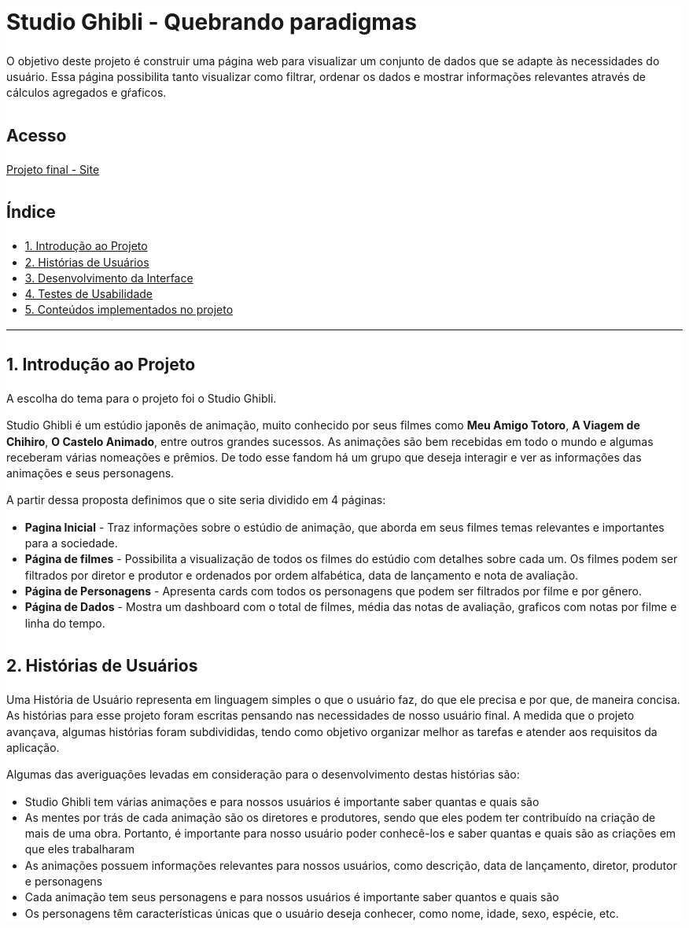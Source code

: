 # Studio Ghibli - Quebrando paradigmas

O objetivo deste projeto é construir uma página web para visualizar um conjunto de dados que se adapte às necessidades do usuário. Essa página possibilita tanto visualizar como filtrar, ordenar os dados e mostrar informações relevantes através de cálculos agregados e gŕaficos.

## Acesso

[Projeto final - Site](https://lathne.github.io/SAP006-data-lovers/)

## Índice

- [1. Introdução ao Projeto](#1-introdução-ao-projeto)
- [2. Histórias de Usuários](#2-histórias-de-usuários)
- [3. Desenvolvimento da Interface](#3-desenvolvimento-da-interface)
- [4. Testes de Usabilidade](#4-testes-de-usabilidade)
- [5. Conteúdos implementados no projeto](#5-conteúdos-implementados-no-projeto)

---
## 1. Introdução ao Projeto

A escolha do tema para o projeto foi o Studio Ghibli.

Studio Ghibli é um estúdio japonês de animação, muito conhecido por seus filmes como **Meu Amigo Totoro**, **A Viagem de Chihiro**, **O Castelo Animado**, entre outros grandes sucessos.
As animações são bem recebidas em todo o mundo e algumas receberam várias nomeações e prêmios. De todo esse fandom há um grupo que deseja interagir e ver as informações das animações e seus personagens.

A partir dessa proposta definimos que o site seria dividido em 4 páginas:

- **Pagina Inicial** - Traz informações sobre o estúdio de animação, que aborda em seus filmes temas relevantes e importantes para a sociedade. 
- **Página de filmes** - Possibilita a visualização de todos os filmes do estúdio com detalhes sobre cada um. Os filmes podem ser filtrados por diretor e produtor e ordenados por ordem alfabética, data de lançamento e nota de avaliação.
- **Página de Personagens** - Apresenta cards com todos os personagens que podem ser filtrados por filme e por gênero.
- **Página de Dados** - Mostra um dashboard com o total de filmes, média das notas de avaliação, graficos com notas por filme e linha do tempo.

## 2. Histórias de Usuários

Uma História de Usuário representa em linguagem simples o que o usuário faz, do que ele precisa e por que, de maneira concisa. As histórias para esse projeto foram escritas pensando nas necessidades de nosso usuário final. A medida que o projeto avançava, algumas histórias foram subdivididas, tendo como objetivo organizar melhor as tarefas e atender aos requisitos da aplicação.

Algumas das averiguações levadas em consideração para o desenvolvimento destas histórias são:

- Studio Ghibli tem várias animações e para nossos usuários é importante saber quantas e quais são
- As mentes por trás de cada animação são os diretores e produtores, sendo que eles podem ter contribuído na criação de mais de uma obra. Portanto, é importante
para nosso usuário poder conhecê-los e saber quantas e quais são as criações em que eles trabalharam
- As animações possuem informações relevantes para nossos usuários, como descrição, data de lançamento, diretor, produtor e personagens
- Cada animação tem seus personagens e para nossos usuários é importante saber quantos e quais são
- Os personagens têm características únicas que o usuário deseja conhecer, como nome, idade, sexo, espécie, etc.
